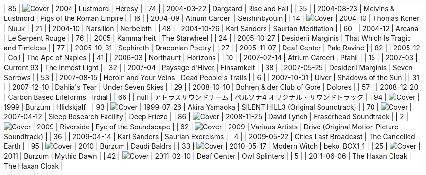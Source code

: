 | 85 | ![Cover](https://i.discogs.com/mb6BwAh4s9EYrIK1TejVBzw9n7ofWMkr45vM55iGPBQ/rs:fit/g:sm/q:40/h:150/w:150/czM6Ly9kaXNjb2dz/LWRhdGFiYXNlLWlt/YWdlcy9SLTQwODQy/NjAtMTM1NjEwMDcw/MC05NTkyLmpwZWc.jpeg) | 2004 | Lustmord | Heresy |
| 74 |  | 2004-03-22 | Dargaard | Rise and Fall |
| 35 |  | 2004-08-23 | Melvins &amp; Lustmord | Pigs of the Roman Empire |
| 16 |  | 2004-09 | Atrium Carceri | Seishinbyouin |
| 14 | ![Cover](https://i.discogs.com/OPWxv2rvsBsN-746t0rtCWf9L7BJkZAXuaDBQLv4qys/rs:fit/g:sm/q:40/h:150/w:150/czM6Ly9kaXNjb2dz/LWRhdGFiYXNlLWlt/YWdlcy9SLTM0NTc1/MS0xMTk4MzI5OTY4/LmpwZWc.jpeg) | 2004-10 | Thomas Köner | Nuuk |
| 21 |  | 2004-10 | Narsilion | Nerbeleth |
| 48 |  | 2004-10-26 | Karl Sanders | Saurian Meditation |
| 60 |  | 2004-12 | Arcana | Le Serpent Rouge |
| 76 |  | 2005 | Kammarheit | The Starwheel |
| 24 |  | 2005-10-27 | Desiderii Marginis | That Which Is Tragic and Timeless |
| 77 |  | 2005-10-31 | Sephiroth | Draconian Poetry |
| 27 |  | 2005-11-07 | Deaf Center | Pale Ravine |
| 82 |  | 2005-12 | Coil | The Ape of Naples |
| 41 |  | 2006-03 | Northaunt | Horizons |
| 10 |  | 2007-02-14 | Atrium Carceri | Ptahil |
| 15 |  | 2007-03 | Current 93 | The Inmost Light |
| 32 |  | 2007-04 | Paysage d'Hiver | Einsamkeit |
| 38 |  | 2007-05-25 | Desiderii Marginis | Seven Sorrows |
| 53 |  | 2007-08-15 | Heroin and Your Veins | Dead People's Trails |
| 6 |  | 2007-10-01 | Ulver | Shadows of the Sun |
| 31 |  | 2007-12-10 | Dahlia's Tear | Under Seven Skies |
| 29 |  | 2008-10-10 | Bohren &amp; der Club of Gore | Dolores |
| 57 |  | 2008-12-20 | Carbon Based Lifeforms | Irdial |
| 66 |  | null | アトラスサウンドチーム | ペルソナ4 オリジナル・サウンドトラック |
| 94 | ![Cover](https://i.discogs.com/g5b8vNffqboKGy9tg6xfsSYJkkiV30m9NMWaFz1Op7Q/rs:fit/g:sm/q:40/h:150/w:150/czM6Ly9kaXNjb2dz/LWRhdGFiYXNlLWlt/YWdlcy9SLTI2NTIz/MDEtMTI5NTA0ODYx/OS5qcGVn.jpeg) | 1999 | Burzum | Hlidskjalf |
| 93 | ![Cover](https://i.discogs.com/iwAqT-8PI_2TstIXYhXnotXtzmetStUsH0MuY9p1Lxw/rs:fit/g:sm/q:40/h:150/w:150/czM6Ly9kaXNjb2dz/LWRhdGFiYXNlLWlt/YWdlcy9SLTQ2Njc1/MC0xMjMxMzQyMzE5/LmpwZWc.jpeg) | 1999-07-26 | Akira Yamaoka | SILENT HILL3 (Original Soundtrack) |
| 70 | ![Cover](https://i.discogs.com/uNpBqlKNDLHnH7Pmevl2ycja_732lOBZvVZsmA-bxCo/rs:fit/g:sm/q:40/h:150/w:150/czM6Ly9kaXNjb2dz/LWRhdGFiYXNlLWlt/YWdlcy9SLTk0MjMx/Ni0xMzQzODE0OTIz/LTgzMjUuanBlZw.jpeg) | 2007-04-12 | Sleep Research Facility | Deep Frieze |
| 86 | ![Cover](https://i.discogs.com/A0999Gw1_hBZvboddaM7rBRVTiZ3UIWjBjnOrg_EM5g/rs:fit/g:sm/q:40/h:150/w:150/czM6Ly9kaXNjb2dz/LWRhdGFiYXNlLWlt/YWdlcy9SLTE3NDQ2/ODMtMTM0MjYzNzIy/NS01MjE3LmpwZWc.jpeg) | 2008-11-25 | David Lynch | Eraserhead Soundtrack |
| 2 | ![Cover](https://i.discogs.com/dPqBYDmf74OGyYFbWJXTL_heIfBrvXt6yprgG4Kprfo/rs:fit/g:sm/q:40/h:150/w:150/czM6Ly9kaXNjb2dz/LWRhdGFiYXNlLWlt/YWdlcy9SLTkxNzkw/NTctMTU1ODEyMDUw/OS0xNTk5LmpwZWc.jpeg) | 2009 | Riverside | Eye of the Soundscape |
| 62 | ![Cover](https://i.discogs.com/HW14VQKmpAkIKawWtRM55k_ZzF0WM39MetWNrtj0sMg/rs:fit/g:sm/q:40/h:150/w:150/czM6Ly9kaXNjb2dz/LWRhdGFiYXNlLWlt/YWdlcy9SLTUzMTQ5/MzUtMTM5MTkyMjM4/Ny01NTM5LmpwZWc.jpeg) | 2009 | Various Artists | Drive (Original Motion Picture Soundtrack) |
| 36 |  | 2009-04-14 | Karl Sanders | Saurian Exorcisms |
| 4 |  | 2009-05-22 | Cities Last Broadcast | The Cancelled Earth |
| 95 | ![Cover](https://i.discogs.com/5yI6VQEhTxmhIYKVnC_qXGp10jjazSSVlPMXezAf6bQ/rs:fit/g:sm/q:40/h:150/w:150/czM6Ly9kaXNjb2dz/LWRhdGFiYXNlLWlt/YWdlcy9SLTUzMDI4/ODQtMTQ3MTYzMjE5/OC01OTU0LmpwZWc.jpeg) | 2010 | Burzum | Daudi Baldrs |
| 33 | ![Cover](https://i.discogs.com/EuCdv7kY7gHOv6ge4rcy0QUJxV-WH8kjIXCyJv-PAqw/rs:fit/g:sm/q:40/h:150/w:150/czM6Ly9kaXNjb2dz/LWRhdGFiYXNlLWlt/YWdlcy9SLTExNTU3/NDM2LTE1MTg0NTgz/NzMtMzk3OC5qcGVn.jpeg) | 2010-05-17 | Modern Witch | beko_BOX1_1 |
| 25 | ![Cover](https://i.discogs.com/1NpcAXOEiOYv3O12XitO4i9LcjAaVviAMSJ_jGgTcXw/rs:fit/g:sm/q:40/h:150/w:150/czM6Ly9kaXNjb2dz/LWRhdGFiYXNlLWlt/YWdlcy9SLTcwMzQ1/ODYtMTQzMjE2MTgx/Ny0zMzgzLmpwZWc.jpeg) | 2011 | Burzum | Mythic Dawn |
| 42 | ![Cover](https://i.discogs.com/w-lIXlih-9kQlqLdY3Ejs_qGIs04-yROxJV354FVvo0/rs:fit/g:sm/q:40/h:150/w:150/czM6Ly9kaXNjb2dz/LWRhdGFiYXNlLWlt/YWdlcy9SLTI3MDY2/MDgtMTI5NzM4OTY4/NC5qcGVn.jpeg) | 2011-02-10 | Deaf Center | Owl Splinters |
| 5 |  | 2011-06-06 | The Haxan Cloak | The Haxan Cloak |